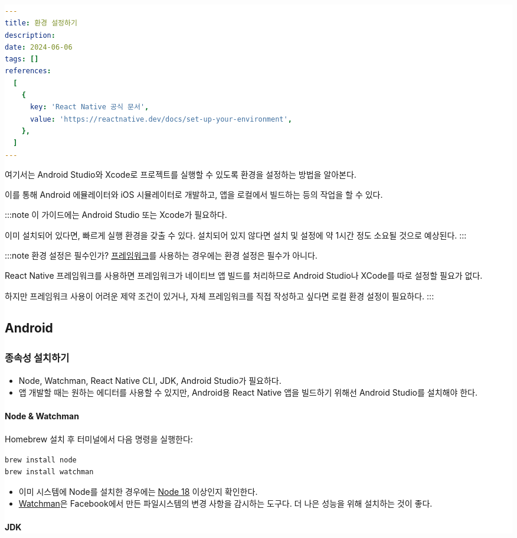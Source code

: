 ```yaml
---
title: 환경 설정하기
description:
date: 2024-06-06
tags: []
references:
  [
    {
      key: 'React Native 공식 문서',
      value: 'https://reactnative.dev/docs/set-up-your-environment',
    },
  ]
---
```


여기서는 Android Studio와 Xcode로 프로젝트를 실행할 수 있도록 환경을 설정하는 방법을 알아본다.

이를 통해 Android 에뮬레이터와 iOS 시뮬레이터로 개발하고, 앱을 로컬에서 빌드하는 등의 작업을 할 수 있다.

:::note
이 가이드에는 Android Studio 또는 Xcode가 필요하다.

이미 설치되어 있다면, 빠르게 실행 환경을 갖출 수 있다. 설치되어 있지 않다면 설치 및 설정에 약 1시간 정도 소요될 것으로 예상된다.
:::

:::note 환경 설정은 필수인가?
[프레임워크](https://reactnative.dev/architecture/glossary#react-native-framework)를 사용하는 경우에는 환경 설정은 필수가 아니다.

React Native 프레임워크를 사용하면 프레임워크가 네이티브 앱 빌드를 처리하므로 Android Studio나 XCode를 따로 설정할 필요가 없다.

하지만 프레임워크 사용이 어려운 제약 조건이 있거나, 자체 프레임워크를 직접 작성하고 싶다면 로컬 환경 설정이 필요하다.
:::

## Android

### 종속성 설치하기

- Node, Watchman, React Native CLI, JDK, Android Studio가 필요하다.
- 앱 개발할 때는 원하는 에디터를 사용할 수 있지만, Android용 React Native 앱을 빌드하기 위해선 Android Studio를 설치해야 한다.

#### Node & Watchman

Homebrew 설치 후 터미널에서 다음 명령을 실행한다:

```bash
brew install node
brew install watchman
```

- 이미 시스템에 Node를 설치한 경우에는 <u>Node 18</u> 이상인지 확인한다.
- [Watchman](https://facebook.github.io/watchman)은 Facebook에서 만든 파일시스템의 변경 사항을 감시하는 도구다. 더 나은 성능을 위해 설치하는 것이 좋다.

#### JDK
